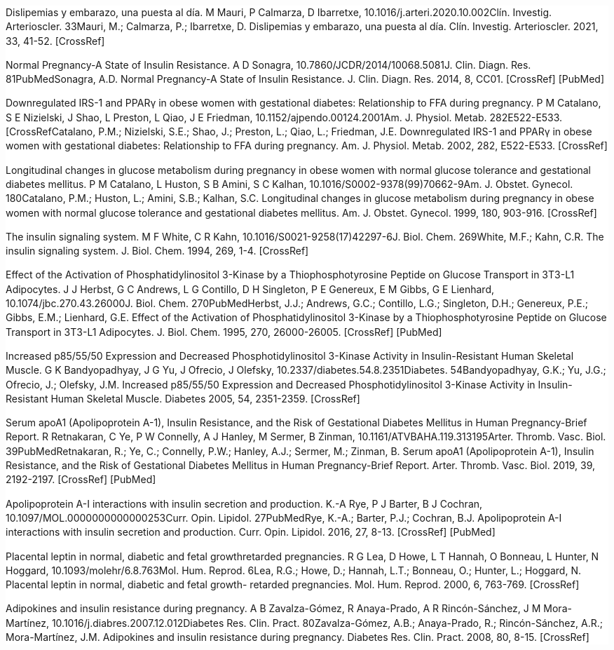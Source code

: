 Dislipemias y embarazo, una puesta al día. M Mauri, P Calmarza, D Ibarretxe, 10.1016/j.arteri.2020.10.002Clín. Investig. Arterioscler. 33Mauri, M.; Calmarza, P.; Ibarretxe, D. Dislipemias y embarazo, una puesta al día. Clín. Investig. Arterioscler. 2021, 33, 41-52. [CrossRef]

Normal Pregnancy-A State of Insulin Resistance. A D Sonagra, 10.7860/JCDR/2014/10068.5081J. Clin. Diagn. Res. 81PubMedSonagra, A.D. Normal Pregnancy-A State of Insulin Resistance. J. Clin. Diagn. Res. 2014, 8, CC01. [CrossRef] [PubMed]

Downregulated IRS-1 and PPARγ in obese women with gestational diabetes: Relationship to FFA during pregnancy. P M Catalano, S E Nizielski, J Shao, L Preston, L Qiao, J E Friedman, 10.1152/ajpendo.00124.2001Am. J. Physiol. Metab. 282E522-E533. [CrossRefCatalano, P.M.; Nizielski, S.E.; Shao, J.; Preston, L.; Qiao, L.; Friedman, J.E. Downregulated IRS-1 and PPARγ in obese women with gestational diabetes: Relationship to FFA during pregnancy. Am. J. Physiol. Metab. 2002, 282, E522-E533. [CrossRef]

Longitudinal changes in glucose metabolism during pregnancy in obese women with normal glucose tolerance and gestational diabetes mellitus. P M Catalano, L Huston, S B Amini, S C Kalhan, 10.1016/S0002-9378(99)70662-9Am. J. Obstet. Gynecol. 180Catalano, P.M.; Huston, L.; Amini, S.B.; Kalhan, S.C. Longitudinal changes in glucose metabolism during pregnancy in obese women with normal glucose tolerance and gestational diabetes mellitus. Am. J. Obstet. Gynecol. 1999, 180, 903-916. [CrossRef]

The insulin signaling system. M F White, C R Kahn, 10.1016/S0021-9258(17)42297-6J. Biol. Chem. 269White, M.F.; Kahn, C.R. The insulin signaling system. J. Biol. Chem. 1994, 269, 1-4. [CrossRef]

Effect of the Activation of Phosphatidylinositol 3-Kinase by a Thiophosphotyrosine Peptide on Glucose Transport in 3T3-L1 Adipocytes. J J Herbst, G C Andrews, L G Contillo, D H Singleton, P E Genereux, E M Gibbs, G E Lienhard, 10.1074/jbc.270.43.26000J. Biol. Chem. 270PubMedHerbst, J.J.; Andrews, G.C.; Contillo, L.G.; Singleton, D.H.; Genereux, P.E.; Gibbs, E.M.; Lienhard, G.E. Effect of the Activation of Phosphatidylinositol 3-Kinase by a Thiophosphotyrosine Peptide on Glucose Transport in 3T3-L1 Adipocytes. J. Biol. Chem. 1995, 270, 26000-26005. [CrossRef] [PubMed]

Increased p85/55/50 Expression and Decreased Phosphotidylinositol 3-Kinase Activity in Insulin-Resistant Human Skeletal Muscle. G K Bandyopadhyay, J G Yu, J Ofrecio, J Olefsky, 10.2337/diabetes.54.8.2351Diabetes. 54Bandyopadhyay, G.K.; Yu, J.G.; Ofrecio, J.; Olefsky, J.M. Increased p85/55/50 Expression and Decreased Phosphotidylinositol 3-Kinase Activity in Insulin-Resistant Human Skeletal Muscle. Diabetes 2005, 54, 2351-2359. [CrossRef]

Serum apoA1 (Apolipoprotein A-1), Insulin Resistance, and the Risk of Gestational Diabetes Mellitus in Human Pregnancy-Brief Report. R Retnakaran, C Ye, P W Connelly, A J Hanley, M Sermer, B Zinman, 10.1161/ATVBAHA.119.313195Arter. Thromb. Vasc. Biol. 39PubMedRetnakaran, R.; Ye, C.; Connelly, P.W.; Hanley, A.J.; Sermer, M.; Zinman, B. Serum apoA1 (Apolipoprotein A-1), Insulin Resistance, and the Risk of Gestational Diabetes Mellitus in Human Pregnancy-Brief Report. Arter. Thromb. Vasc. Biol. 2019, 39, 2192-2197. [CrossRef] [PubMed]

Apolipoprotein A-I interactions with insulin secretion and production. K.-A Rye, P J Barter, B J Cochran, 10.1097/MOL.0000000000000253Curr. Opin. Lipidol. 27PubMedRye, K.-A.; Barter, P.J.; Cochran, B.J. Apolipoprotein A-I interactions with insulin secretion and production. Curr. Opin. Lipidol. 2016, 27, 8-13. [CrossRef] [PubMed]

Placental leptin in normal, diabetic and fetal growthretarded pregnancies. R G Lea, D Howe, L T Hannah, O Bonneau, L Hunter, N Hoggard, 10.1093/molehr/6.8.763Mol. Hum. Reprod. 6Lea, R.G.; Howe, D.; Hannah, L.T.; Bonneau, O.; Hunter, L.; Hoggard, N. Placental leptin in normal, diabetic and fetal growth- retarded pregnancies. Mol. Hum. Reprod. 2000, 6, 763-769. [CrossRef]

Adipokines and insulin resistance during pregnancy. A B Zavalza-Gómez, R Anaya-Prado, A R Rincón-Sánchez, J M Mora-Martínez, 10.1016/j.diabres.2007.12.012Diabetes Res. Clin. Pract. 80Zavalza-Gómez, A.B.; Anaya-Prado, R.; Rincón-Sánchez, A.R.; Mora-Martínez, J.M. Adipokines and insulin resistance during pregnancy. Diabetes Res. Clin. Pract. 2008, 80, 8-15. [CrossRef]
